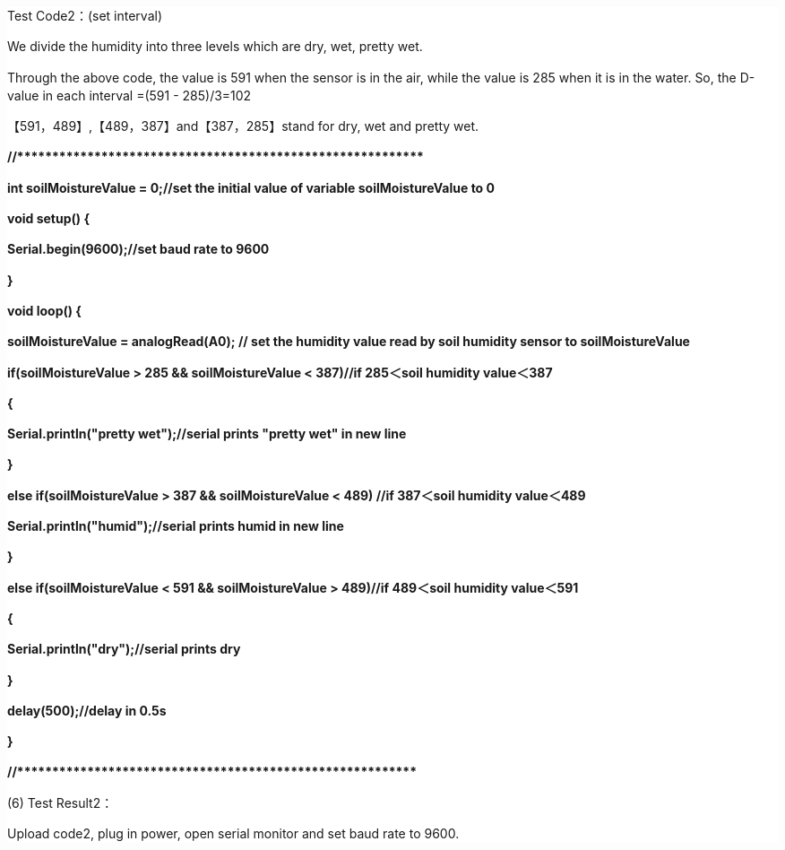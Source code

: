  Test Code2：(set interval)

We divide the humidity into three levels which are dry, wet, pretty wet.

Through the above code, the value is 591 when the sensor is in the air, while
the value is 285 when it is in the water. So, the D-value in each interval =(591
\- 285)/3=102

【591，489】,【489，387】and【387，285】stand for dry, wet and pretty wet.

**//\*\*\*\*\*\*\*\*\*\*\*\*\*\*\*\*\*\*\*\*\*\*\*\*\*\*\*\*\*\*\*\*\*\*\*\*\*\*\*\*\*\*\*\*\*\*\*\*\*\*\*\*\*\*\*\*\*\***

**int soilMoistureValue = 0;//set the initial value of variable
soilMoistureValue to 0**

**void setup() {**

**Serial.begin(9600);//set baud rate to 9600**

**}**

**void loop() {**

**soilMoistureValue = analogRead(A0); // set the humidity value read by soil
humidity sensor to soilMoistureValue**

**if(soilMoistureValue \> 285 && soilMoistureValue \< 387)//if 285＜soil
humidity value＜387**

**{**

**Serial.println("pretty wet");//serial prints "pretty wet" in new line**

**}**

**else if(soilMoistureValue \> 387 && soilMoistureValue \< 489) //if 387＜soil
humidity value＜489**

**Serial.println("humid");//serial prints humid in new line**

**}**

**else if(soilMoistureValue \< 591 && soilMoistureValue \> 489)//if 489＜soil
humidity value＜591**

**{**

**Serial.println("dry");//serial prints dry**

**}**

**delay(500);//delay in 0.5s**

**}**

**//\*\*\*\*\*\*\*\*\*\*\*\*\*\*\*\*\*\*\*\*\*\*\*\*\*\*\*\*\*\*\*\*\*\*\*\*\*\*\*\*\*\*\*\*\*\*\*\*\*\*\*\*\*\*\*\*\***

 (6) Test Result2：

Upload code2, plug in power, open serial monitor and set baud rate to 9600.
